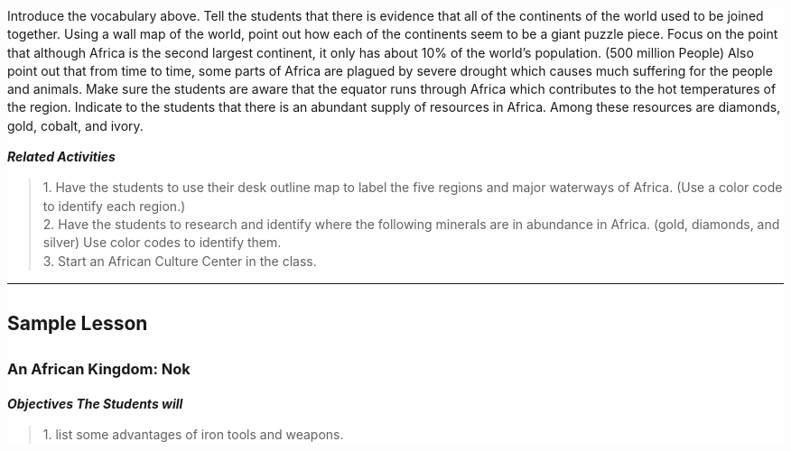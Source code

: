 Introduce the vocabulary above. Tell the students that there is evidence that all of the continents of the world used to be joined together. Using a wall map of the world, point out how each of the continents seem to be a giant puzzle piece. Focus on the point that although Africa is the second largest continent, it only has about 10% of the world’s population. (500 million People) Also point out that from time to time, some parts of Africa are plagued by severe drought which causes much suffering for the people and animals. Make sure the students are aware that the equator runs through Africa which contributes to the hot temperatures of the region. Indicate to the students that there is an abundant supply of resources in Africa. Among these resources are diamonds, gold, cobalt, and ivory.
</i>
</b>
<br/>
</p>
<p>
<b>
<i>
<i>
<b>
Related Activities
</b>
</i>
</i>
</b>
<br/>
</p>
<blockquote>
<dl>
<dt>
1. Have the students to use their desk outline map to label the five regions and major waterways of Africa. (Use a color code to identify each region.)
<dt>
2. Have the students to research and identify where the following minerals are in abundance in Africa. (gold, diamonds, and silver) Use color codes to identify them.
<dt>
3. Start an African Culture Center in the class.
</dt>
</dt>
</dt>
</dl>
</blockquote>
<hr/>
<h2>
Sample Lesson
</h2>
<h3>
An African Kingdom: Nok
</h3>
<p>
<b>
<i>
<i>
<b>
Objectives
</b>
</i>
The Students will
</i>
</b>
<br/>
</p>
<blockquote>
<dl>
<dt>
1. list some advantages of iron tools and weapons.